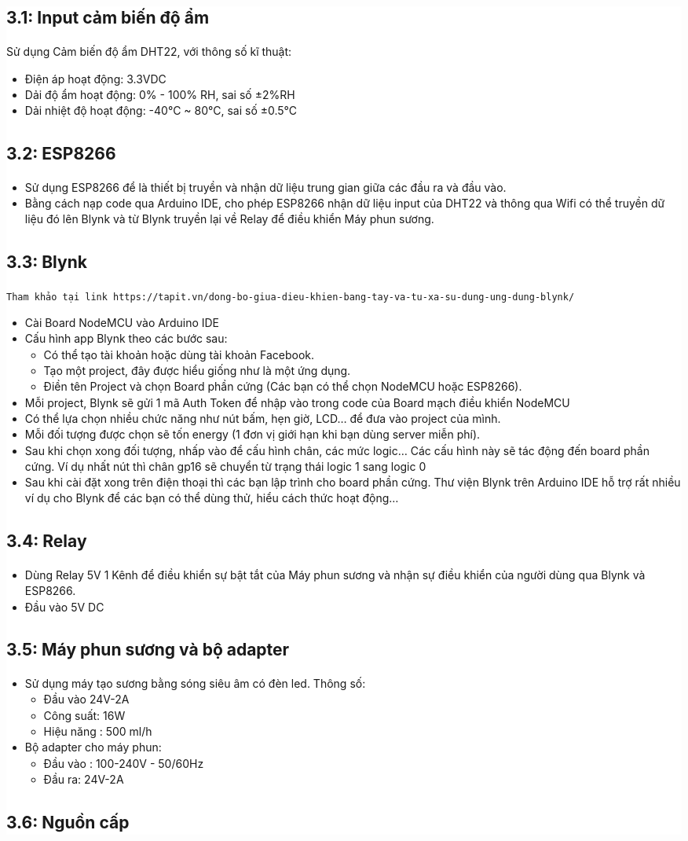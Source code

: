 ## 3.1: Input cảm biến độ ẩm

Sử dụng Cảm biến độ ẩm DHT22, với thông số kĩ thuật:
- Điện áp hoạt động: 3.3VDC
- Dải độ ẩm hoạt động: 0% - 100% RH, sai số ±2%RH
- Dải nhiệt độ hoạt động: -40°C ~ 80°C, sai số ±0.5°C


## 3.2: ESP8266

- Sử dụng ESP8266 để là thiết bị truyền và nhận dữ liệu trung gian giữa các đầu ra và đầu vào.
- Bằng cách nạp code qua Arduino IDE, cho phép ESP8266 nhận dữ liệu input của DHT22 và thông qua Wifi có thể truyền dữ liệu đó lên Blynk và từ Blynk truyền lại về Relay để điều khiển Máy phun sương.


## 3.3: Blynk
`Tham khảo tại link https://tapit.vn/dong-bo-giua-dieu-khien-bang-tay-va-tu-xa-su-dung-ung-dung-blynk/`
- Cài Board NodeMCU vào Arduino IDE
- Cấu hình app Blynk theo các bước sau: 
  - Có thể tạo tài khoản hoặc dùng tài khoản Facebook.
  - Tạo một project, đây được hiểu giống như là một ứng dụng.
  - Điền tên Project và chọn Board phần cứng (Các bạn có thể chọn NodeMCU hoặc ESP8266).
- Mỗi project, Blynk sẽ gửi 1 mã Auth Token để nhập vào trong code của Board mạch điều khiển NodeMCU
- Có thể lựa chọn nhiều chức năng như nút bấm, hẹn giờ, LCD… để đưa vào project của mình.
- Mỗi đối tượng được chọn sẽ tốn energy (1 đơn vị giới hạn khi bạn dùng server miễn phí).
- Sau khi chọn xong đối tượng, nhấp vào để cấu hình chân, các mức logic… Các cấu hình này sẽ tác động đến board phần cứng. Ví dụ nhất nút thì chân gp16 sẽ chuyển từ trạng thái logic 1 sang logic 0
- Sau khi cài đặt xong trên điện thoại thì các bạn lập trình cho board phần cứng. Thư viện Blynk trên Arduino IDE hỗ trợ rất nhiều ví dụ cho Blynk để các bạn có thể dùng thử, hiểu cách thức hoạt động…

## 3.4: Relay
- Dùng Relay 5V 1 Kênh để điều khiển sự bật tắt của Máy phun sương và nhận sự điều khiển của người dùng qua Blynk và ESP8266.
- Đầu vào 5V DC

## 3.5: Máy phun sương và bộ adapter

- Sử dụng máy tạo sương bằng sóng siêu âm có đèn led. Thông số: 
  - Đầu vào 24V-2A
  - Công suất: 16W
  - Hiệu năng : 500 ml/h
- Bộ adapter cho máy phun:
  - Đầu vào : 100-240V - 50/60Hz
  - Đầu ra:     24V-2A

## 3.6: Nguồn cấp
